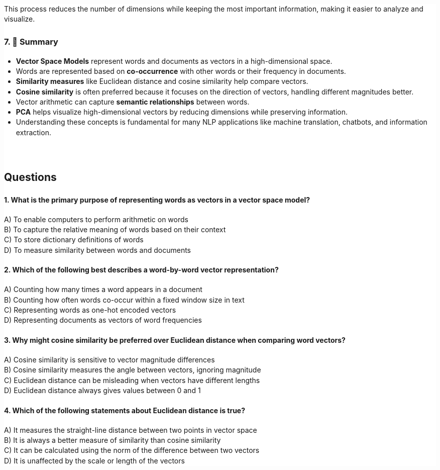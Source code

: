 This process reduces the number of dimensions while keeping the most important information, making it easier to analyze and visualize.


### 7. 📝 Summary

- **Vector Space Models** represent words and documents as vectors in a high-dimensional space.
- Words are represented based on **co-occurrence** with other words or their frequency in documents.
- **Similarity measures** like Euclidean distance and cosine similarity help compare vectors.
- **Cosine similarity** is often preferred because it focuses on the direction of vectors, handling different magnitudes better.
- Vector arithmetic can capture **semantic relationships** between words.
- **PCA** helps visualize high-dimensional vectors by reducing dimensions while preserving information.
- Understanding these concepts is fundamental for many NLP applications like machine translation, chatbots, and information extraction.



<br>

## Questions



#### 1. What is the primary purpose of representing words as vectors in a vector space model?  
A) To enable computers to perform arithmetic on words  
B) To capture the relative meaning of words based on their context  
C) To store dictionary definitions of words  
D) To measure similarity between words and documents  

#### 2. Which of the following best describes a word-by-word vector representation?  
A) Counting how many times a word appears in a document  
B) Counting how often words co-occur within a fixed window size in text  
C) Representing words as one-hot encoded vectors  
D) Representing documents as vectors of word frequencies  

#### 3. Why might cosine similarity be preferred over Euclidean distance when comparing word vectors?  
A) Cosine similarity is sensitive to vector magnitude differences  
B) Cosine similarity measures the angle between vectors, ignoring magnitude  
C) Euclidean distance can be misleading when vectors have different lengths  
D) Euclidean distance always gives values between 0 and 1  

#### 4. Which of the following statements about Euclidean distance is true?  
A) It measures the straight-line distance between two points in vector space  
B) It is always a better measure of similarity than cosine similarity  
C) It can be calculated using the norm of the difference between two vectors  
D) It is unaffected by the scale or length of the vectors  

